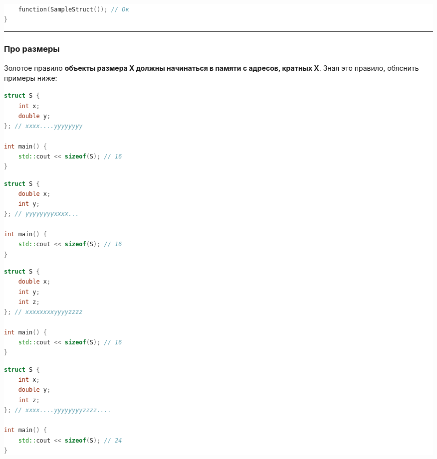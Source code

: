 ```c++
    function(SampleStruct()); // Ок
}
```

------

### Про размеры

Золотое правило __объекты размера X должны начинаться в памяти с адресов, кратных X__.
Зная это правило, обяснить примеры ниже:

```c++
struct S {
    int x;
    double y;
}; // xxxx....yyyyyyyy

int main() {
    std::cout << sizeof(S); // 16
}
```

```c++
struct S {
    double x;
    int y;
}; // yyyyyyyyxxxx...

int main() {
    std::cout << sizeof(S); // 16
}
```

```c++
struct S {
    double x;
    int y;
    int z;
}; // xxxxxxxxyyyyzzzz

int main() {
    std::cout << sizeof(S); // 16
}
```

```c++
struct S {
    int x;
    double y;
    int z;
}; // xxxx....yyyyyyyyzzzz....

int main() {
    std::cout << sizeof(S); // 24
}
```
